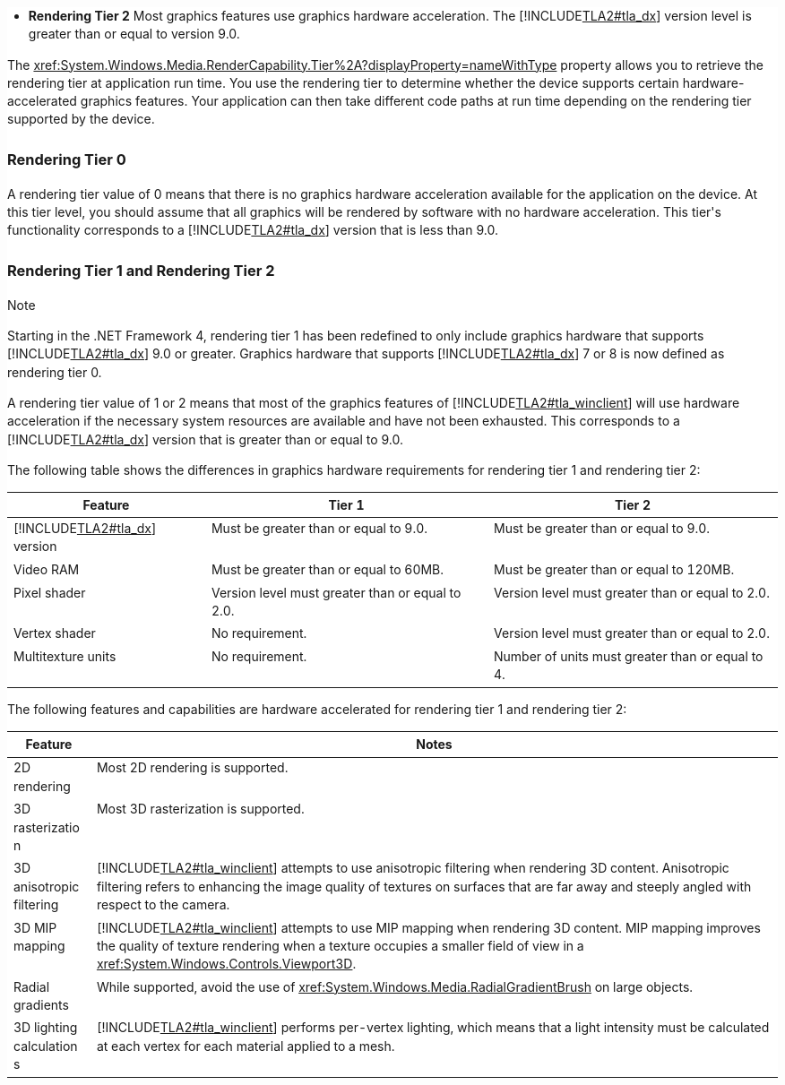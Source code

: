 - **Rendering Tier 2** Most graphics features use graphics hardware acceleration. The [!INCLUDE[TLA2#tla_dx](../../../../includes/tla2sharptla-dx-md.md)] version level is greater than or equal to version 9.0.  

 The <xref:System.Windows.Media.RenderCapability.Tier%2A?displayProperty=nameWithType> property allows you to retrieve the rendering tier at application run time. You use the rendering tier to determine whether the device supports certain hardware-accelerated graphics features. Your application can then take different code paths at run time depending on the rendering tier supported by the device.  

### Rendering Tier 0  
 A rendering tier value of 0 means that there is no graphics hardware acceleration available for the application on the device. At this tier level, you should assume that all graphics will be rendered by software with no hardware acceleration. This tier's functionality corresponds to a [!INCLUDE[TLA2#tla_dx](../../../../includes/tla2sharptla-dx-md.md)] version that is less than 9.0.  

### Rendering Tier 1 and Rendering Tier 2  

> [!NOTE]
>  Starting in the .NET Framework 4, rendering tier 1 has been redefined to only include graphics hardware that supports [!INCLUDE[TLA2#tla_dx](../../../../includes/tla2sharptla-dx-md.md)] 9.0 or greater. Graphics hardware that supports [!INCLUDE[TLA2#tla_dx](../../../../includes/tla2sharptla-dx-md.md)] 7 or 8 is now defined as rendering tier 0.  

 A rendering tier value of 1 or 2 means that most of the graphics features of [!INCLUDE[TLA2#tla_winclient](../../../../includes/tla2sharptla-winclient-md.md)] will use hardware acceleration if the necessary system resources are available and have not been exhausted. This corresponds to a [!INCLUDE[TLA2#tla_dx](../../../../includes/tla2sharptla-dx-md.md)] version that is greater than or equal to 9.0.  

 The following table shows the differences in graphics hardware requirements for rendering tier 1 and rendering tier 2:  


|                                   Feature                                   |                      Tier 1                      |                      Tier 2                      |
|-----------------------------------------------------------------------------|--------------------------------------------------|--------------------------------------------------|
| [!INCLUDE[TLA2#tla_dx](../../../../includes/tla2sharptla-dx-md.md)] version |      Must be greater than or equal to 9.0.       |      Must be greater than or equal to 9.0.       |
|                                  Video RAM                                  |      Must be greater than or equal to 60MB.      |     Must be greater than or equal to 120MB.      |
|                                Pixel shader                                 | Version level must greater than or equal to 2.0. | Version level must greater than or equal to 2.0. |
|                                Vertex shader                                |                 No requirement.                  | Version level must greater than or equal to 2.0. |
|                             Multitexture units                              |                 No requirement.                  | Number of units must greater than or equal to 4. |

 The following features and capabilities are hardware accelerated for rendering tier 1 and rendering tier 2:  


|         Feature          |                                                                                                                                                  Notes                                                                                                                                                  |
|--------------------------|---------------------------------------------------------------------------------------------------------------------------------------------------------------------------------------------------------------------------------------------------------------------------------------------------------|
|       2D rendering       |                                                                                                                                     Most 2D rendering is supported.                                                                                                                                     |
|     3D rasterization     |                                                                                                                                   Most 3D rasterization is supported.                                                                                                                                   |
| 3D anisotropic filtering | [!INCLUDE[TLA2#tla_winclient](../../../../includes/tla2sharptla-winclient-md.md)] attempts to use anisotropic filtering when rendering 3D content. Anisotropic filtering refers to enhancing the image quality of textures on surfaces that are far away and steeply angled with respect to the camera. |
|      3D MIP mapping      |     [!INCLUDE[TLA2#tla_winclient](../../../../includes/tla2sharptla-winclient-md.md)] attempts to use MIP mapping when rendering 3D content. MIP mapping improves the quality of texture rendering when a texture occupies a smaller field of view in a <xref:System.Windows.Controls.Viewport3D>.      |
|     Radial gradients     |                                                                                                   While supported, avoid the use of <xref:System.Windows.Media.RadialGradientBrush> on large objects.                                                                                                   |
| 3D lighting calculations |                                        [!INCLUDE[TLA2#tla_winclient](../../../../includes/tla2sharptla-winclient-md.md)] performs per-vertex lighting, which means that a light intensity must be calculated at each vertex for each material applied to a mesh.                                        |
